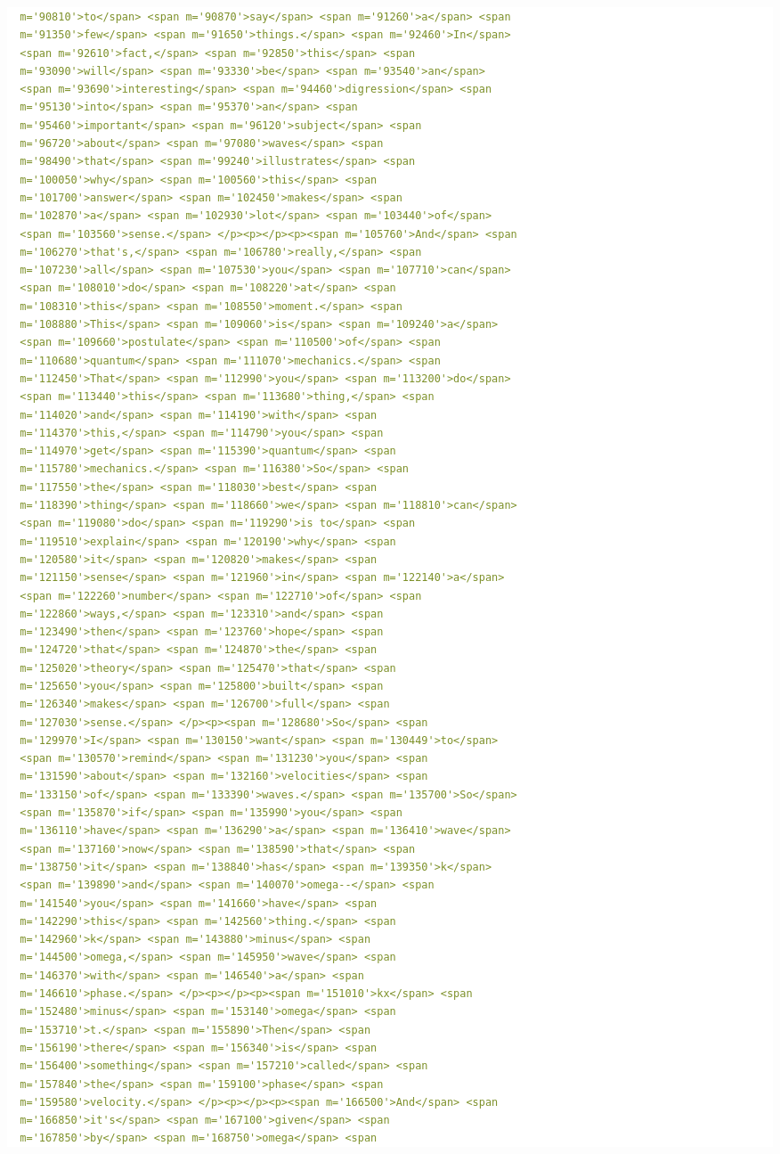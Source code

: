 ```yaml
  m='90810'>to</span> <span m='90870'>say</span> <span m='91260'>a</span> <span
  m='91350'>few</span> <span m='91650'>things.</span> <span m='92460'>In</span>
  <span m='92610'>fact,</span> <span m='92850'>this</span> <span
  m='93090'>will</span> <span m='93330'>be</span> <span m='93540'>an</span>
  <span m='93690'>interesting</span> <span m='94460'>digression</span> <span
  m='95130'>into</span> <span m='95370'>an</span> <span
  m='95460'>important</span> <span m='96120'>subject</span> <span
  m='96720'>about</span> <span m='97080'>waves</span> <span
  m='98490'>that</span> <span m='99240'>illustrates</span> <span
  m='100050'>why</span> <span m='100560'>this</span> <span
  m='101700'>answer</span> <span m='102450'>makes</span> <span
  m='102870'>a</span> <span m='102930'>lot</span> <span m='103440'>of</span>
  <span m='103560'>sense.</span> </p><p></p><p><span m='105760'>And</span> <span
  m='106270'>that's,</span> <span m='106780'>really,</span> <span
  m='107230'>all</span> <span m='107530'>you</span> <span m='107710'>can</span>
  <span m='108010'>do</span> <span m='108220'>at</span> <span
  m='108310'>this</span> <span m='108550'>moment.</span> <span
  m='108880'>This</span> <span m='109060'>is</span> <span m='109240'>a</span>
  <span m='109660'>postulate</span> <span m='110500'>of</span> <span
  m='110680'>quantum</span> <span m='111070'>mechanics.</span> <span
  m='112450'>That</span> <span m='112990'>you</span> <span m='113200'>do</span>
  <span m='113440'>this</span> <span m='113680'>thing,</span> <span
  m='114020'>and</span> <span m='114190'>with</span> <span
  m='114370'>this,</span> <span m='114790'>you</span> <span
  m='114970'>get</span> <span m='115390'>quantum</span> <span
  m='115780'>mechanics.</span> <span m='116380'>So</span> <span
  m='117550'>the</span> <span m='118030'>best</span> <span
  m='118390'>thing</span> <span m='118660'>we</span> <span m='118810'>can</span>
  <span m='119080'>do</span> <span m='119290'>is to</span> <span
  m='119510'>explain</span> <span m='120190'>why</span> <span
  m='120580'>it</span> <span m='120820'>makes</span> <span
  m='121150'>sense</span> <span m='121960'>in</span> <span m='122140'>a</span>
  <span m='122260'>number</span> <span m='122710'>of</span> <span
  m='122860'>ways,</span> <span m='123310'>and</span> <span
  m='123490'>then</span> <span m='123760'>hope</span> <span
  m='124720'>that</span> <span m='124870'>the</span> <span
  m='125020'>theory</span> <span m='125470'>that</span> <span
  m='125650'>you</span> <span m='125800'>built</span> <span
  m='126340'>makes</span> <span m='126700'>full</span> <span
  m='127030'>sense.</span> </p><p><span m='128680'>So</span> <span
  m='129970'>I</span> <span m='130150'>want</span> <span m='130449'>to</span>
  <span m='130570'>remind</span> <span m='131230'>you</span> <span
  m='131590'>about</span> <span m='132160'>velocities</span> <span
  m='133150'>of</span> <span m='133390'>waves.</span> <span m='135700'>So</span>
  <span m='135870'>if</span> <span m='135990'>you</span> <span
  m='136110'>have</span> <span m='136290'>a</span> <span m='136410'>wave</span>
  <span m='137160'>now</span> <span m='138590'>that</span> <span
  m='138750'>it</span> <span m='138840'>has</span> <span m='139350'>k</span>
  <span m='139890'>and</span> <span m='140070'>omega--</span> <span
  m='141540'>you</span> <span m='141660'>have</span> <span
  m='142290'>this</span> <span m='142560'>thing.</span> <span
  m='142960'>k</span> <span m='143880'>minus</span> <span
  m='144500'>omega,</span> <span m='145950'>wave</span> <span
  m='146370'>with</span> <span m='146540'>a</span> <span
  m='146610'>phase.</span> </p><p></p><p><span m='151010'>kx</span> <span
  m='152480'>minus</span> <span m='153140'>omega</span> <span
  m='153710'>t.</span> <span m='155890'>Then</span> <span
  m='156190'>there</span> <span m='156340'>is</span> <span
  m='156400'>something</span> <span m='157210'>called</span> <span
  m='157840'>the</span> <span m='159100'>phase</span> <span
  m='159580'>velocity.</span> </p><p></p><p><span m='166500'>And</span> <span
  m='166850'>it's</span> <span m='167100'>given</span> <span
  m='167850'>by</span> <span m='168750'>omega</span> <span
```